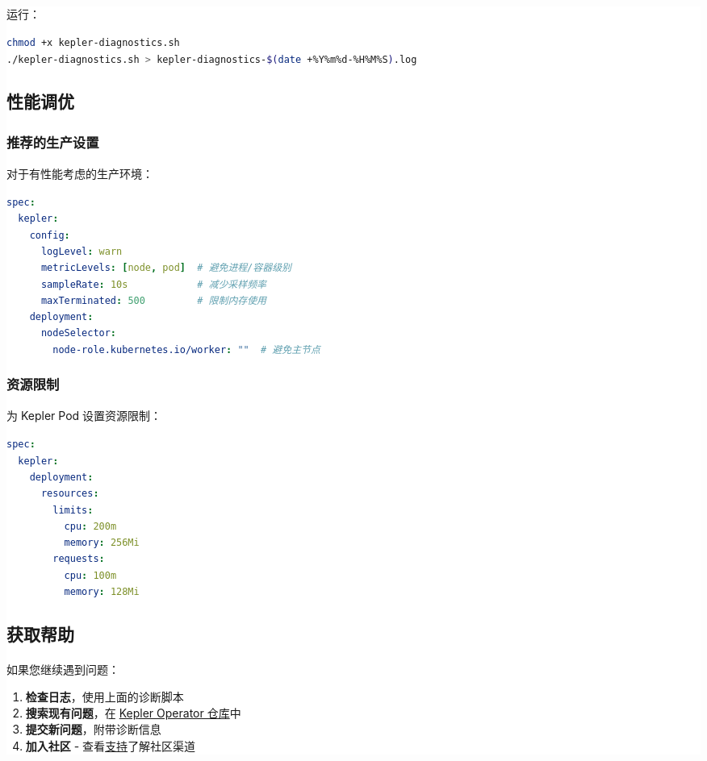 运行：

```bash
chmod +x kepler-diagnostics.sh
./kepler-diagnostics.sh > kepler-diagnostics-$(date +%Y%m%d-%H%M%S).log
```

## 性能调优

### 推荐的生产设置

对于有性能考虑的生产环境：

```yaml
spec:
  kepler:
    config:
      logLevel: warn
      metricLevels: [node, pod]  # 避免进程/容器级别
      sampleRate: 10s            # 减少采样频率
      maxTerminated: 500         # 限制内存使用
    deployment:
      nodeSelector:
        node-role.kubernetes.io/worker: ""  # 避免主节点
```

### 资源限制

为 Kepler Pod 设置资源限制：

```yaml
spec:
  kepler:
    deployment:
      resources:
        limits:
          cpu: 200m
          memory: 256Mi
        requests:
          cpu: 100m
          memory: 128Mi
```

## 获取帮助

如果您继续遇到问题：

1. **检查日志**，使用上面的诊断脚本
2. **搜索现有问题**，在 [Kepler Operator 仓库](https://github.com/sustainable-computing-io/kepler-operator/issues)中
3. **提交新问题**，附带诊断信息
4. **加入社区** - 查看[支持](../../project/support.zh.md)了解社区渠道
